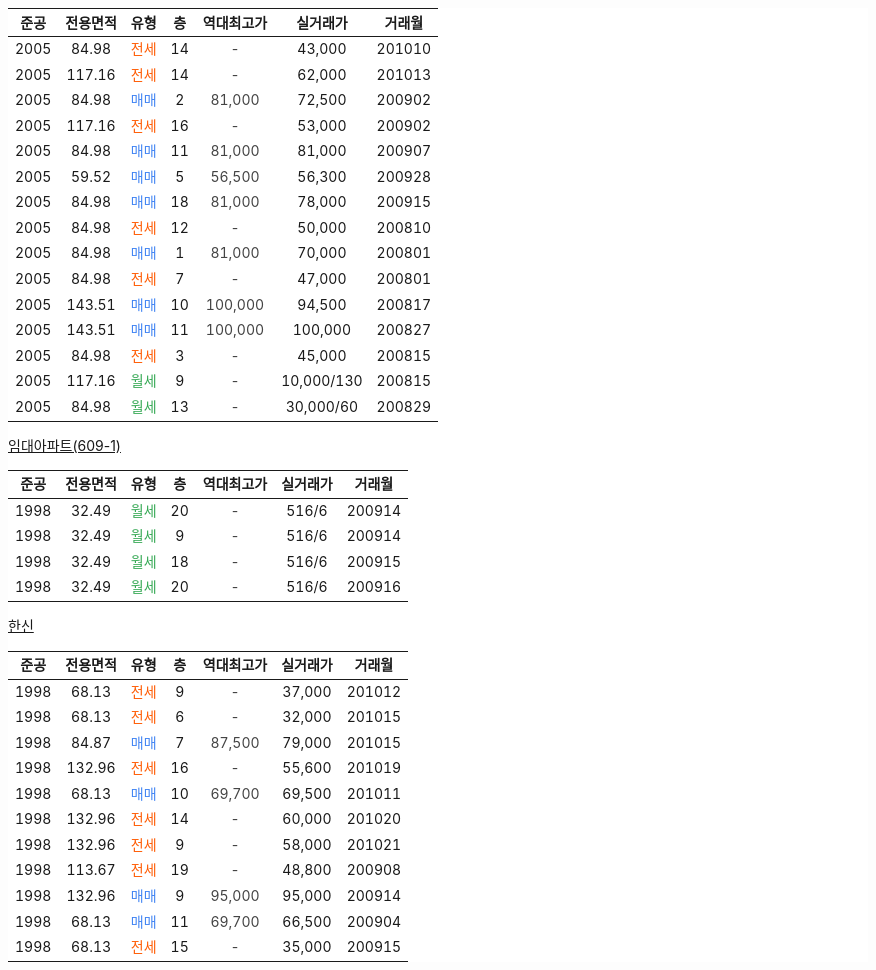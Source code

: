 |준공|전용면적|유형|층|역대최고가|실거래가|거래월|
|:---:|:---:|:---:|:---:|:---:|:---:|:---:|
|2005|84.98|<span style="color:#ff5a00">전세</span>|14|<span style="color:#444444">-</span>|43,000|201010|
|2005|117.16|<span style="color:#ff5a00">전세</span>|14|<span style="color:#444444">-</span>|62,000|201013|
|2005|84.98|<span style="color:#4285f3">매매</span>|2|<span style="color:#444444">81,000</span>|72,500|200902|
|2005|117.16|<span style="color:#ff5a00">전세</span>|16|<span style="color:#444444">-</span>|53,000|200902|
|2005|84.98|<span style="color:#4285f3">매매</span>|11|<span style="color:#444444">81,000</span>|81,000|200907|
|2005|59.52|<span style="color:#4285f3">매매</span>|5|<span style="color:#444444">56,500</span>|56,300|200928|
|2005|84.98|<span style="color:#4285f3">매매</span>|18|<span style="color:#444444">81,000</span>|78,000|200915|
|2005|84.98|<span style="color:#ff5a00">전세</span>|12|<span style="color:#444444">-</span>|50,000|200810|
|2005|84.98|<span style="color:#4285f3">매매</span>|1|<span style="color:#444444">81,000</span>|70,000|200801|
|2005|84.98|<span style="color:#ff5a00">전세</span>|7|<span style="color:#444444">-</span>|47,000|200801|
|2005|143.51|<span style="color:#4285f3">매매</span>|10|<span style="color:#444444">100,000</span>|94,500|200817|
|2005|143.51|<span style="color:#4285f3">매매</span>|11|<span style="color:#444444">100,000</span>|100,000|200827|
|2005|84.98|<span style="color:#ff5a00">전세</span>|3|<span style="color:#444444">-</span>|45,000|200815|
|2005|117.16|<span style="color:#34a853">월세</span>|9|<span style="color:#444444">-</span>|10,000/130|200815|
|2005|84.98|<span style="color:#34a853">월세</span>|13|<span style="color:#444444">-</span>|30,000/60|200829|

[임대아파트(609-1)](https://search.naver.com/search.naver?query=%EC%84%9C%EC%9A%B8%ED%8A%B9%EB%B3%84%EC%8B%9C+%EC%84%B1%EB%B6%81%EA%B5%AC+%EB%8F%88%EC%95%94%EB%8F%99+%EC%9E%84%EB%8C%80%EC%95%84%ED%8C%8C%ED%8A%B8%28609-1%29)

|준공|전용면적|유형|층|역대최고가|실거래가|거래월|
|:---:|:---:|:---:|:---:|:---:|:---:|:---:|
|1998|32.49|<span style="color:#34a853">월세</span>|20|<span style="color:#444444">-</span>|516/6|200914|
|1998|32.49|<span style="color:#34a853">월세</span>|9|<span style="color:#444444">-</span>|516/6|200914|
|1998|32.49|<span style="color:#34a853">월세</span>|18|<span style="color:#444444">-</span>|516/6|200915|
|1998|32.49|<span style="color:#34a853">월세</span>|20|<span style="color:#444444">-</span>|516/6|200916|

[한신](https://search.naver.com/search.naver?query=%EC%84%9C%EC%9A%B8%ED%8A%B9%EB%B3%84%EC%8B%9C+%EC%84%B1%EB%B6%81%EA%B5%AC+%EB%8F%88%EC%95%94%EB%8F%99+%ED%95%9C%EC%8B%A0)

|준공|전용면적|유형|층|역대최고가|실거래가|거래월|
|:---:|:---:|:---:|:---:|:---:|:---:|:---:|
|1998|68.13|<span style="color:#ff5a00">전세</span>|9|<span style="color:#444444">-</span>|37,000|201012|
|1998|68.13|<span style="color:#ff5a00">전세</span>|6|<span style="color:#444444">-</span>|32,000|201015|
|1998|84.87|<span style="color:#4285f3">매매</span>|7|<span style="color:#444444">87,500</span>|79,000|201015|
|1998|132.96|<span style="color:#ff5a00">전세</span>|16|<span style="color:#444444">-</span>|55,600|201019|
|1998|68.13|<span style="color:#4285f3">매매</span>|10|<span style="color:#444444">69,700</span>|69,500|201011|
|1998|132.96|<span style="color:#ff5a00">전세</span>|14|<span style="color:#444444">-</span>|60,000|201020|
|1998|132.96|<span style="color:#ff5a00">전세</span>|9|<span style="color:#444444">-</span>|58,000|201021|
|1998|113.67|<span style="color:#ff5a00">전세</span>|19|<span style="color:#444444">-</span>|48,800|200908|
|1998|132.96|<span style="color:#4285f3">매매</span>|9|<span style="color:#444444">95,000</span>|95,000|200914|
|1998|68.13|<span style="color:#4285f3">매매</span>|11|<span style="color:#444444">69,700</span>|66,500|200904|
|1998|68.13|<span style="color:#ff5a00">전세</span>|15|<span style="color:#444444">-</span>|35,000|200915|